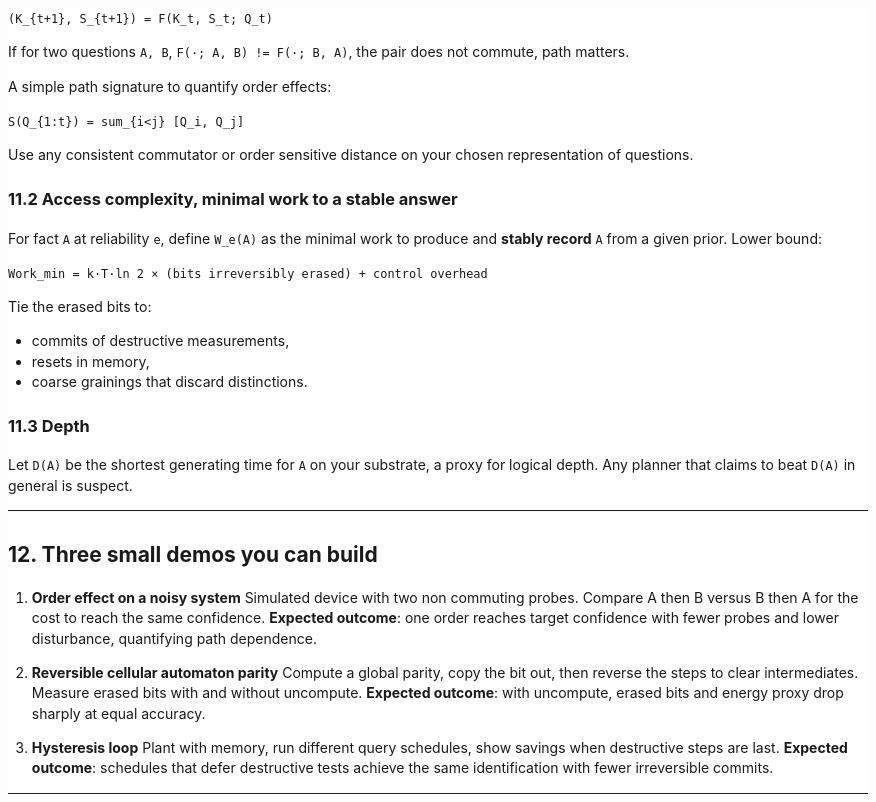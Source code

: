 ```
(K_{t+1}, S_{t+1}) = F(K_t, S_t; Q_t)
```

If for two questions `A, B`,
`F(·; A, B) != F(·; B, A)`, the pair does not commute, path matters.

A simple path signature to quantify order effects:

```
S(Q_{1:t}) = sum_{i<j} [Q_i, Q_j]
```

Use any consistent commutator or order sensitive distance on your chosen representation of questions.

### 11.2 Access complexity, minimal work to a stable answer

For fact `A` at reliability `e`, define `W_e(A)` as the minimal work to produce and **stably record** `A` from a given prior. Lower bound:

```
Work_min = k·T·ln 2 × (bits irreversibly erased) + control overhead
```

Tie the erased bits to:

* commits of destructive measurements,
* resets in memory,
* coarse grainings that discard distinctions.

### 11.3 Depth

Let `D(A)` be the shortest generating time for `A` on your substrate, a proxy for logical depth. Any planner that claims to beat `D(A)` in general is suspect.

---

## 12. Three small demos you can build

1. **Order effect on a noisy system**
   Simulated device with two non commuting probes. Compare A then B versus B then A for the cost to reach the same confidence.
   **Expected outcome**: one order reaches target confidence with fewer probes and lower disturbance, quantifying path dependence.

2. **Reversible cellular automaton parity**
   Compute a global parity, copy the bit out, then reverse the steps to clear intermediates. Measure erased bits with and without uncompute.
   **Expected outcome**: with uncompute, erased bits and energy proxy drop sharply at equal accuracy.

3. **Hysteresis loop**
   Plant with memory, run different query schedules, show savings when destructive steps are last.
   **Expected outcome**: schedules that defer destructive tests achieve the same identification with fewer irreversible commits.

---
